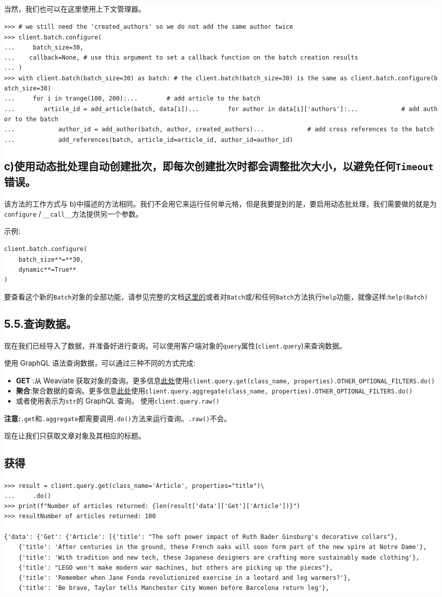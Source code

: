 当然，我们也可以在这里使用上下文管理器。

```
>>> # we still need the 'created_authors' so we do not add the same author twice
>>> client.batch.configure(
...     batch_size=30,
...    callback=None, # use this argument to set a callback function on the batch creation results
... )
>>> with client.batch(batch_size=30) as batch: # the client.batch(batch_size=30) is the same as client.batch.configure(batch_size=30)
...     for i in trange(100, 200):...        # add article to the batch
...        article_id = add_article(batch, data[i])...        for author in data[i]['authors']:...            # add author to the batch
...            author_id = add_author(batch, author, created_authors)...            # add cross references to the batch
...            add_references(batch, article_id=article_id, author_id=author_id)
```

## c)使用动态批处理自动创建批次，即每次创建批次时都会调整批次大小，以避免任何`Timeout`错误。

该方法的工作方式与 b)中描述的方法相同。我们不会用它来运行任何单元格，但是我要提到的是，要启用动态批处理，我们需要做的就是为`configure` / `__call__`方法提供另一个参数。

示例:

```
client.batch.configure(
    batch_size**=**30,
    dynamic**=True**
)
```

要查看这个新的`Batch`对象的全部功能，请参见完整的文档[这里的](https://weaviate-python-client.readthedocs.io/en/latest/weaviate.batch.html#weaviate.batch.Batch)或者对`Batch`或/和任何`Batch`方法执行`help`功能，就像这样:`help(Batch)`

## 5.5.查询数据。

现在我们已经导入了数据，并准备好进行查询。可以使用客户端对象的`query`属性(`client.query`)来查询数据。

使用 GraphQL 语法查询数据，可以通过三种不同的方式完成:

*   **GET** :从 Weaviate 获取对象的查询。更多信息[此处](https://www.semi.technology/developers/weaviate/current/graphql-references/get.html)使用`client.query.get(class_name, properties).OTHER_OPTIONAL_FILTERS.do()`
*   **聚合**:聚合数据的查询。更多信息[此处](https://www.semi.technology/developers/weaviate/current/graphql-references/aggregate.html)使用`client.query.aggregate(class_name, properties).OTHER_OPTIONAL_FILTERS.do()`
*   或者使用表示为`str`的 GraphQL 查询。
    使用`client.query.raw()`

**注意:**`.get`和`.aggregate`都需要调用`.do()`方法来运行查询。`.raw()`不会。

现在让我们只获取文章对象及其相应的标题。

## 获得

```
>>> result = client.query.get(class_name='Article', properties="title")\
...     .do()
>>> print(f"Number of articles returned: {len(result['data']['Get']['Article'])}")
>>> resultNumber of articles returned: 100

{'data': {'Get': {'Article': [{'title': "The soft power impact of Ruth Bader Ginsburg's decorative collars"},
    {'title': 'After centuries in the ground, these French oaks will soon form part of the new spire at Notre Dame'},
    {'title': 'With tradition and new tech, these Japanese designers are crafting more sustainably made clothing'},
    {'title': "LEGO won't make modern war machines, but others are picking up the pieces"},
    {'title': 'Remember when Jane Fonda revolutionized exercise in a leotard and leg warmers?'},
    {'title': 'Be brave, Taylor tells Manchester City Women before Barcelona return leg'},
```